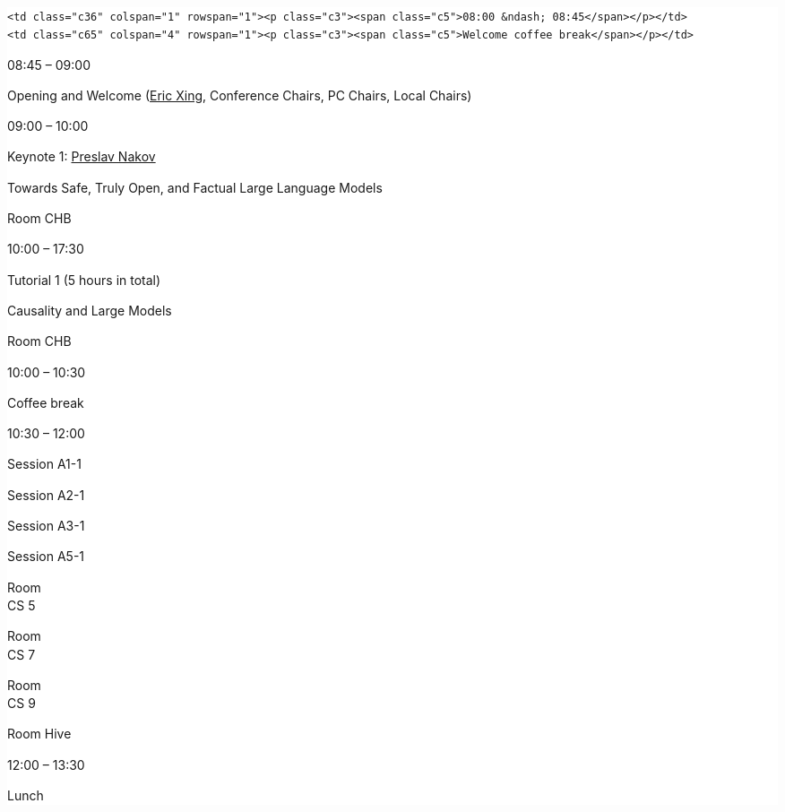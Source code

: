     <td class="c36" colspan="1" rowspan="1"><p class="c3"><span class="c5">08:00 &ndash; 08:45</span></p></td>
    <td class="c65" colspan="4" rowspan="1"><p class="c3"><span class="c5">Welcome coffee break</span></p></td>
  </tr>
  <tr class="c13">
    <td class="c36" colspan="1" rowspan="1"><p class="c3"><span class="c5">08:45 &ndash; 09:00</span></p></td>
    <td class="c65" colspan="4" rowspan="1"><p class="c3"><span class="c26">Opening and Welcome (</span><span
      class="c52 c26"><a class="c72"
                         href="https://www.google.com/url?q=https://mbzuai.ac.ae/study/faculty/professor-eric-xing/?utm_term%3D%26utm_campaign%3DMBZUAI%2BFaculty%2BAwareness%2BCampaign%26utm_source%3Dadwords%26utm_medium%3Dppc%26hsa_acc%3D7230836560%26hsa_cam%3D21864665482%26hsa_grp%3D%26hsa_ad%3D%26hsa_src%3Dx%26hsa_tgt%3D%26hsa_kw%3D%26hsa_mt%3D%26hsa_net%3Dadwords%26hsa_ver%3D3%26gad_source%3D1%26gclid%3DCj0KCQiApNW6BhD5ARIsACmEbkVJ-RIny4b_cT7A6Tytj9GnikwhaV8LadxkC39GSOOc_o7jBZgwKEgaAkb2EALw_wcB&amp;sa=D&amp;source=editors&amp;ust=1733750438790460&amp;usg=AOvVaw0MRAp9JbXVM6QYS3yZkyOV">Eric Xing</a></span><span
      class="c5">, Conference Chairs, PC Chairs, Local Chairs)</span></p></td>
  </tr>
  <tr class="c13">
    <td class="c36" colspan="1" rowspan="1"><p class="c3"><span class="c5">09:00 &ndash; 10:00</span></p></td>
    <td class="c65" colspan="4" rowspan="1"><p class="c3"><span class="c26">Keynote 1: </span><span class="c52 c26"><a
      class="c72"
      href="https://www.google.com/url?q=https://mbzuai.ac.ae/study/faculty/preslav-nakov/&amp;sa=D&amp;source=editors&amp;ust=1733750438791820&amp;usg=AOvVaw2B1MWDUnWlKGlQIsK01HpJ">Preslav Nakov</a></span>
    </p>
      <p class="c7"><span class="c5">Towards Safe, Truly Open, and Factual Large Language Models</span></p>
      <p class="c3"><span class="c5">Room CHB </span></p></td>
  </tr>
  <tr class="c13">
    <td class="c60" colspan="1" rowspan="9"><p class="c3 c40"><span class="c5">10:00 &ndash; 17:30</span></p></td>
    <td class="c101" colspan="2" rowspan="9"><p class="c3 c40"><span class="c5">Tutorial 1 (5 hours in total)</span></p>
      <p class="c7"><span class="c5">Causality and Large Models</span></p>
      <p class="c1"><span class="c5"></span></p>
      <p class="c3 c40"><span class="c5">Room CHB </span></p></td>
    <td class="c36" colspan="1" rowspan="1"><p class="c3"><span class="c5">10:00 &ndash; 10:30</span></p></td>
    <td class="c65" colspan="4" rowspan="1"><p class="c3"><span class="c5">Coffee break</span></p></td>
  </tr>
  <tr class="c13">
    <td class="c36" colspan="1" rowspan="2"><p class="c3"><span class="c5">10:30 &ndash; 12:00</span></p></td>
    <td class="c84" colspan="1" rowspan="1"><p class="c3"><span class="c5">Session A1-1</span></p></td>
    <td class="c21" colspan="1" rowspan="1"><p class="c3"><span class="c5">Session A2-1</span></p></td>
    <td class="c42" colspan="1" rowspan="1"><p class="c3"><span class="c5">Session A3-1</span></p></td>
    <td class="c11" colspan="1" rowspan="1"><p class="c3"><span class="c5">Session A5-1</span></p></td>
  </tr>
  <tr class="c13">
    <td class="c84" colspan="1" rowspan="1"><p class="c3"><span class="c5">Room<br>CS 5</span></p></td>
    <td class="c21" colspan="1" rowspan="1"><p class="c3"><span class="c5">Room<br>CS 7</span></p></td>
    <td class="c42" colspan="1" rowspan="1"><p class="c3"><span class="c5">Room<br>CS 9</span></p></td>
    <td class="c11" colspan="1" rowspan="1"><p class="c3"><span class="c5">Room Hive</span></p></td>
  </tr>
  <tr class="c13">
    <td class="c36" colspan="1" rowspan="1"><p class="c3"><span class="c5">12:00 &ndash; 13:30</span></p></td>
    <td class="c65" colspan="4" rowspan="1"><p class="c3"><span class="c5">Lunch</span></p></td>
  </tr>